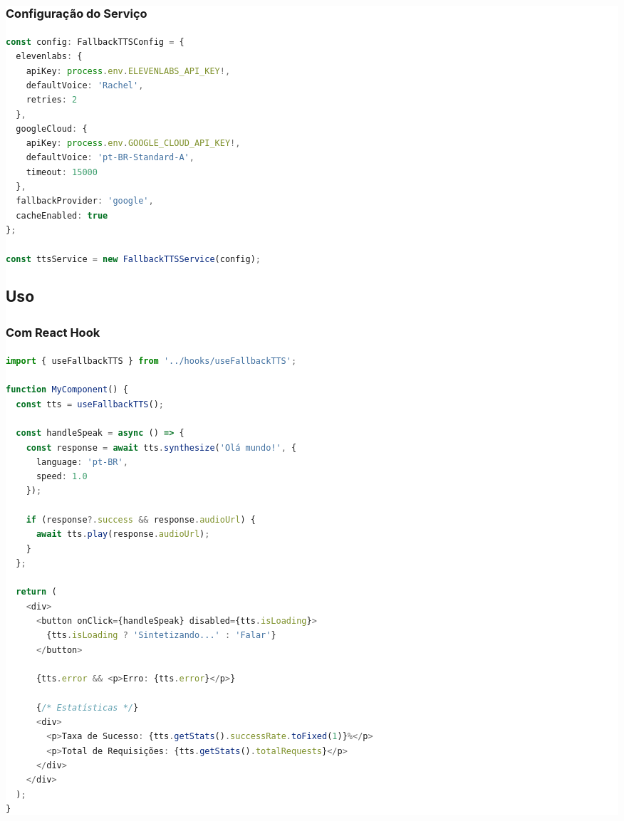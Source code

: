 ### Configuração do Serviço

```typescript
const config: FallbackTTSConfig = {
  elevenlabs: {
    apiKey: process.env.ELEVENLABS_API_KEY!,
    defaultVoice: 'Rachel',
    retries: 2
  },
  googleCloud: {
    apiKey: process.env.GOOGLE_CLOUD_API_KEY!,
    defaultVoice: 'pt-BR-Standard-A',
    timeout: 15000
  },
  fallbackProvider: 'google',
  cacheEnabled: true
};

const ttsService = new FallbackTTSService(config);
```

## Uso

### Com React Hook

```typescript
import { useFallbackTTS } from '../hooks/useFallbackTTS';

function MyComponent() {
  const tts = useFallbackTTS();
  
  const handleSpeak = async () => {
    const response = await tts.synthesize('Olá mundo!', {
      language: 'pt-BR',
      speed: 1.0
    });
    
    if (response?.success && response.audioUrl) {
      await tts.play(response.audioUrl);
    }
  };
  
  return (
    <div>
      <button onClick={handleSpeak} disabled={tts.isLoading}>
        {tts.isLoading ? 'Sintetizando...' : 'Falar'}
      </button>
      
      {tts.error && <p>Erro: {tts.error}</p>}
      
      {/* Estatísticas */}
      <div>
        <p>Taxa de Sucesso: {tts.getStats().successRate.toFixed(1)}%</p>
        <p>Total de Requisições: {tts.getStats().totalRequests}</p>
      </div>
    </div>
  );
}
```
